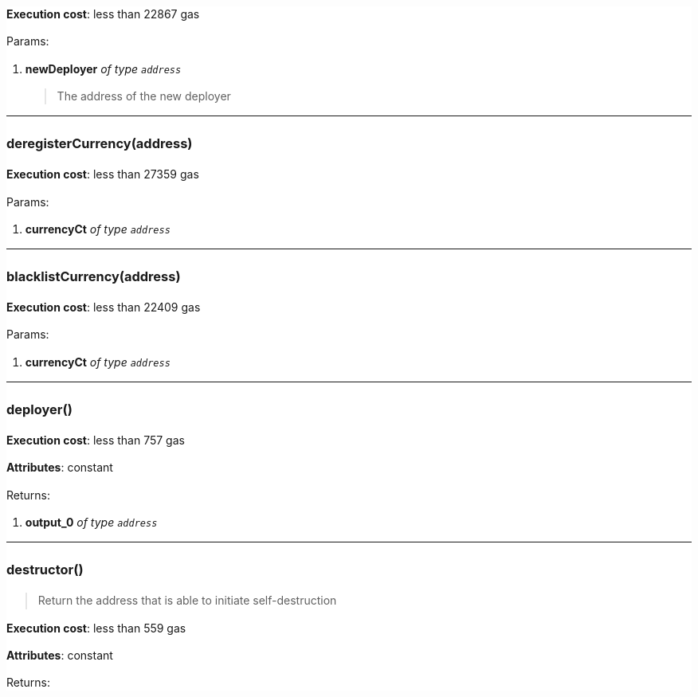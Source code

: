 
**Execution cost**: less than 22867 gas


Params:

1. **newDeployer** *of type `address`*

    > The address of the new deployer



--- 
### deregisterCurrency(address)


**Execution cost**: less than 27359 gas


Params:

1. **currencyCt** *of type `address`*


--- 
### blacklistCurrency(address)


**Execution cost**: less than 22409 gas


Params:

1. **currencyCt** *of type `address`*


--- 
### deployer()


**Execution cost**: less than 757 gas

**Attributes**: constant



Returns:


1. **output_0** *of type `address`*

--- 
### destructor()
>
>Return the address that is able to initiate self-destruction


**Execution cost**: less than 559 gas

**Attributes**: constant



Returns:
